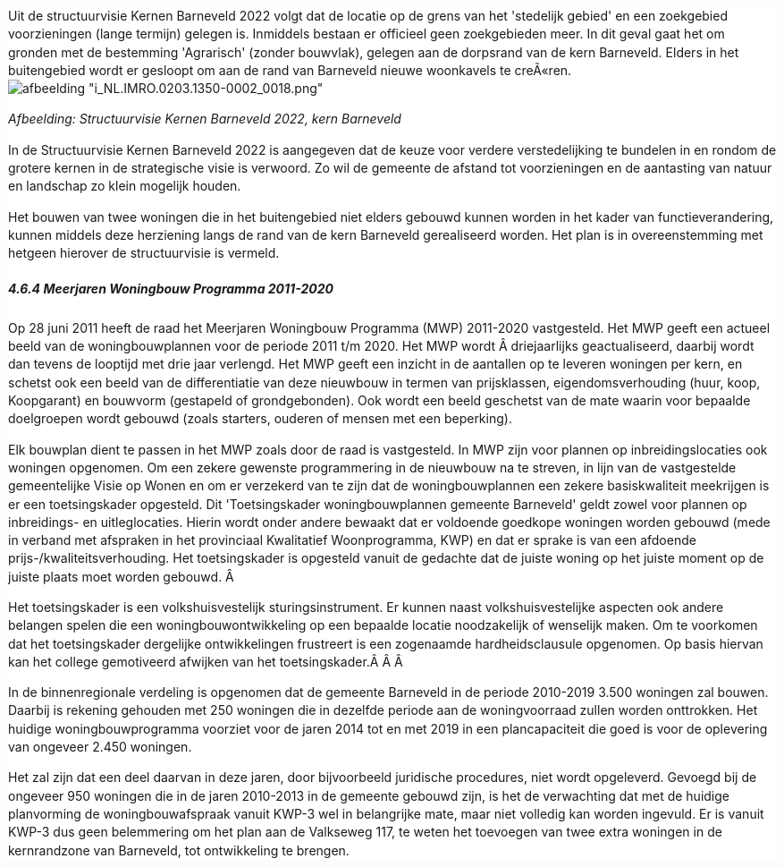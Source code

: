 Uit de structuurvisie Kernen Barneveld 2022 volgt dat de locatie op de grens van het 'stedelijk gebied' en een zoekgebied voorzieningen (lange termijn) gelegen is. Inmiddels bestaan er officieel geen zoekgebieden meer. In dit geval gaat het om gronden met de bestemming 'Agrarisch' (zonder bouwvlak), gelegen aan de dorpsrand van de kern Barneveld. Elders in het buitengebied wordt er gesloopt om aan de rand van Barneveld nieuwe woonkavels te creÃ«ren. ![afbeelding "i_NL.IMRO.0203.1350-0002_0018.png"](i_NL.IMRO.0203.1350-0002_0018.png)

*Afbeelding: Structuurvisie Kernen Barneveld 2022, kern Barneveld*

In de Structuurvisie Kernen Barneveld 2022 is aangegeven dat de keuze voor verdere verstedelijking te bundelen in en rondom de grotere kernen in de strategische visie is verwoord. Zo wil de gemeente de afstand tot voorzieningen en de aantasting van natuur en landschap zo klein mogelijk houden.

Het bouwen van twee woningen die in het buitengebied niet elders gebouwd kunnen worden in het kader van functieverandering, kunnen middels deze herziening langs de rand van de kern Barneveld gerealiseerd worden. Het plan is in overeenstemming met hetgeen hierover de structuurvisie is vermeld.

##### 4\.6\.4 Meerjaren Woningbouw Programma 2011\-2020

Op 28 juni 2011 heeft de raad het Meerjaren Woningbouw Programma (MWP) 2011\-2020 vastgesteld. Het MWP geeft een actueel beeld van de woningbouwplannen voor de periode 2011 t/m 2020\. Het MWP wordt Â driejaarlijks geactualiseerd, daarbij wordt dan tevens de looptijd met drie jaar verlengd. Het MWP geeft een inzicht in de aantallen op te leveren woningen per kern, en schetst ook een beeld van de differentiatie van deze nieuwbouw in termen van prijsklassen, eigendomsverhouding (huur, koop, Koopgarant) en bouwvorm (gestapeld of grondgebonden). Ook wordt een beeld geschetst van de mate waarin voor bepaalde doelgroepen wordt gebouwd (zoals starters, ouderen of mensen met een beperking).

Elk bouwplan dient te passen in het MWP zoals door de raad is vastgesteld. In MWP zijn voor plannen op inbreidingslocaties ook woningen opgenomen. Om een zekere gewenste programmering in de nieuwbouw na te streven, in lijn van de vastgestelde gemeentelijke Visie op Wonen en om er verzekerd van te zijn dat de woningbouwplannen een zekere basiskwaliteit meekrijgen is er een toetsingskader opgesteld. Dit 'Toetsingskader woningbouwplannen gemeente Barneveld' geldt zowel voor plannen op inbreidings\- en uitleglocaties. Hierin wordt onder andere bewaakt dat er voldoende goedkope woningen worden gebouwd (mede in verband met afspraken in het provinciaal Kwalitatief Woonprogramma, KWP) en dat er sprake is van een afdoende prijs\-/kwaliteitsverhouding. Het toetsingskader is opgesteld vanuit de gedachte dat de juiste woning op het juiste moment op de juiste plaats moet worden gebouwd. Â

Het toetsingskader is een volkshuisvestelijk sturingsinstrument. Er kunnen naast volkshuisvestelijke aspecten ook andere belangen spelen die een woningbouwontwikkeling op een bepaalde locatie noodzakelijk of wenselijk maken. Om te voorkomen dat het toetsingskader dergelijke ontwikkelingen frustreert is een zogenaamde hardheidsclausule opgenomen. Op basis hiervan kan het college gemotiveerd afwijken van het toetsingskader.Â Â Â

In de binnenregionale verdeling is opgenomen dat de gemeente Barneveld in de periode 2010\-2019 3\.500 woningen zal bouwen. Daarbij is rekening gehouden met 250 woningen die in dezelfde periode aan de woningvoorraad zullen worden onttrokken. Het huidige woningbouwprogramma voorziet voor de jaren 2014 tot en met 2019 in een plancapaciteit die goed is voor de oplevering van ongeveer 2\.450 woningen.

Het zal zijn dat een deel daarvan in deze jaren, door bijvoorbeeld juridische procedures, niet wordt opgeleverd. Gevoegd bij de ongeveer 950 woningen die in de jaren 2010\-2013 in de gemeente gebouwd zijn, is het de verwachting dat met de huidige planvorming de woningbouwafspraak vanuit KWP\-3 wel in belangrijke mate, maar niet volledig kan worden ingevuld. Er is vanuit KWP\-3 dus geen belemmering om het plan aan de Valkseweg 117, te weten het toevoegen van twee extra woningen in de kernrandzone van Barneveld, tot ontwikkeling te brengen.
